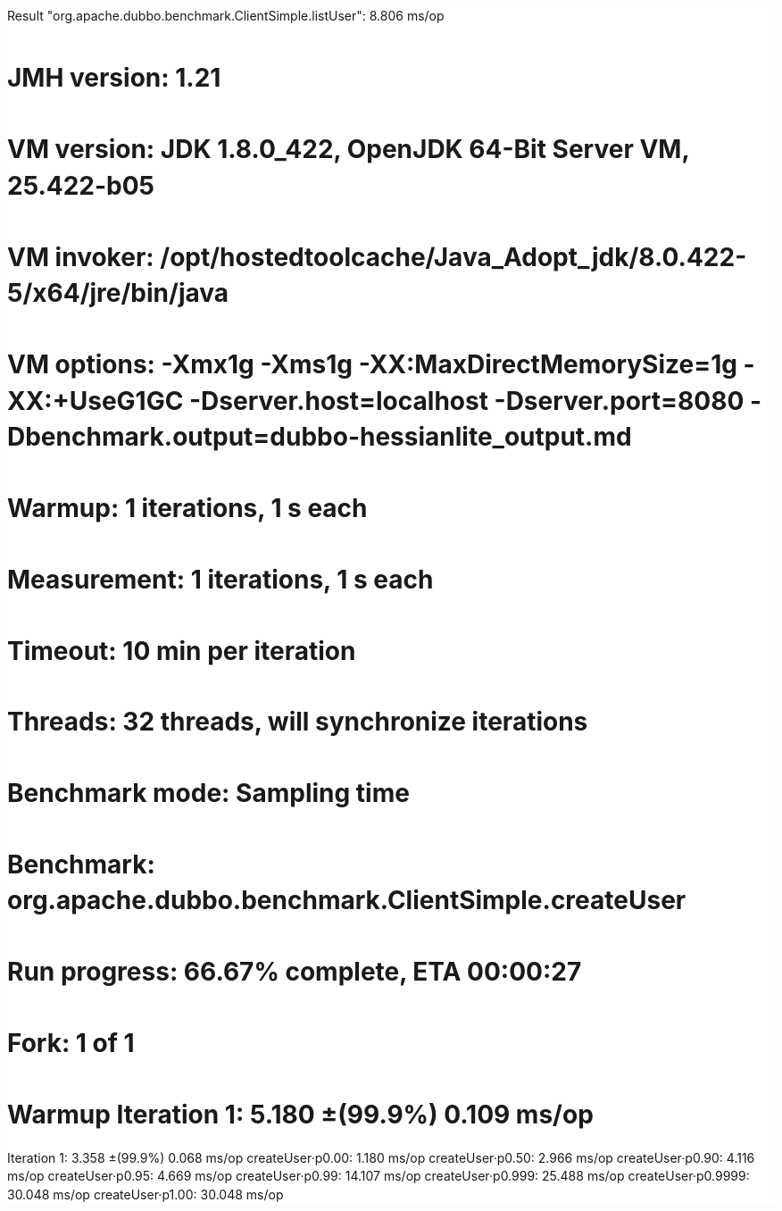 
Result "org.apache.dubbo.benchmark.ClientSimple.listUser":
  8.806 ms/op


# JMH version: 1.21
# VM version: JDK 1.8.0_422, OpenJDK 64-Bit Server VM, 25.422-b05
# VM invoker: /opt/hostedtoolcache/Java_Adopt_jdk/8.0.422-5/x64/jre/bin/java
# VM options: -Xmx1g -Xms1g -XX:MaxDirectMemorySize=1g -XX:+UseG1GC -Dserver.host=localhost -Dserver.port=8080 -Dbenchmark.output=dubbo-hessianlite_output.md
# Warmup: 1 iterations, 1 s each
# Measurement: 1 iterations, 1 s each
# Timeout: 10 min per iteration
# Threads: 32 threads, will synchronize iterations
# Benchmark mode: Sampling time
# Benchmark: org.apache.dubbo.benchmark.ClientSimple.createUser

# Run progress: 66.67% complete, ETA 00:00:27
# Fork: 1 of 1
# Warmup Iteration   1: 5.180 ±(99.9%) 0.109 ms/op
Iteration   1: 3.358 ±(99.9%) 0.068 ms/op
                 createUser·p0.00:   1.180 ms/op
                 createUser·p0.50:   2.966 ms/op
                 createUser·p0.90:   4.116 ms/op
                 createUser·p0.95:   4.669 ms/op
                 createUser·p0.99:   14.107 ms/op
                 createUser·p0.999:  25.488 ms/op
                 createUser·p0.9999: 30.048 ms/op
                 createUser·p1.00:   30.048 ms/op
